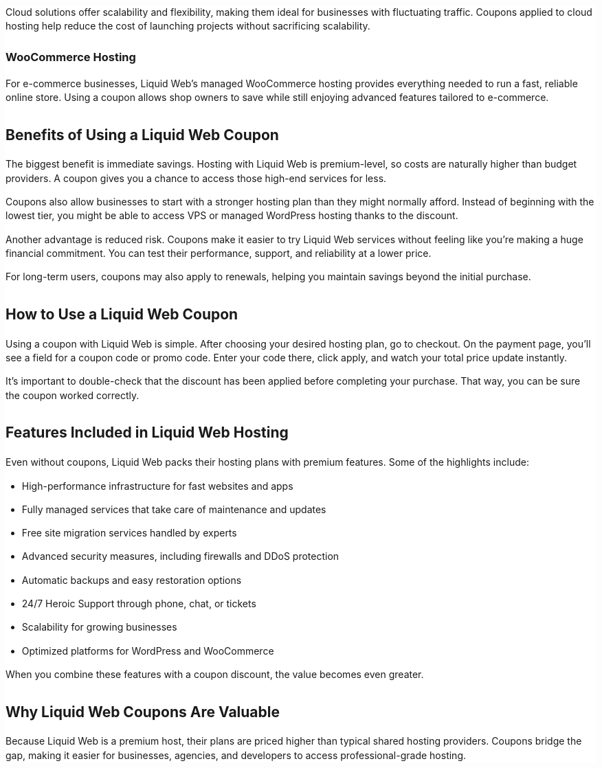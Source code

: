 <p data-start="4473" data-end="4693">Cloud solutions offer scalability and flexibility, making them ideal for businesses with fluctuating traffic. Coupons applied to cloud hosting help reduce the cost of launching projects without sacrificing scalability.</p>
<h3 data-start="4695" data-end="4720">WooCommerce Hosting</h3>
<p data-start="4722" data-end="4961">For e-commerce businesses, Liquid Web&rsquo;s managed WooCommerce hosting provides everything needed to run a fast, reliable online store. Using a coupon allows shop owners to save while still enjoying advanced features tailored to e-commerce.</p>
<h2 data-start="4968" data-end="5010">Benefits of Using a Liquid Web Coupon</h2>
<p data-start="5012" data-end="5222">The biggest benefit is immediate savings. Hosting with Liquid Web is premium-level, so costs are naturally higher than budget providers. A coupon gives you a chance to access those high-end services for less.</p>
<p data-start="5224" data-end="5454">Coupons also allow businesses to start with a stronger hosting plan than they might normally afford. Instead of beginning with the lowest tier, you might be able to access VPS or managed WordPress hosting thanks to the discount.</p>
<p data-start="5456" data-end="5681">Another advantage is reduced risk. Coupons make it easier to try Liquid Web services without feeling like you&rsquo;re making a huge financial commitment. You can test their performance, support, and reliability at a lower price.</p>
<p data-start="5683" data-end="5799">For long-term users, coupons may also apply to renewals, helping you maintain savings beyond the initial purchase.</p>
<h2 data-start="5806" data-end="5841">How to Use a Liquid Web Coupon</h2>
<p data-start="5843" data-end="6098">Using a coupon with Liquid Web is simple. After choosing your desired hosting plan, go to checkout. On the payment page, you&rsquo;ll see a field for a coupon code or promo code. Enter your code there, click apply, and watch your total price update instantly.</p>
<p data-start="6100" data-end="6255">It&rsquo;s important to double-check that the discount has been applied before completing your purchase. That way, you can be sure the coupon worked correctly.</p>
<h2 data-start="6262" data-end="6306">Features Included in Liquid Web Hosting</h2>
<p data-start="6308" data-end="6423">Even without coupons, Liquid Web packs their hosting plans with premium features. Some of the highlights include:</p>
<ul data-start="6425" data-end="6880">
    <li data-start="6425" data-end="6487">
        <p data-start="6427" data-end="6487">High-performance infrastructure for fast websites and apps</p>
    </li>
    <li data-start="6488" data-end="6556">
        <p data-start="6490" data-end="6556">Fully managed services that take care of maintenance and updates</p>
    </li>
    <li data-start="6557" data-end="6608">
        <p data-start="6559" data-end="6608">Free site migration services handled by experts</p>
    </li>
    <li data-start="6609" data-end="6680">
        <p data-start="6611" data-end="6680">Advanced security measures, including firewalls and DDoS protection</p>
    </li>
    <li data-start="6681" data-end="6731">
        <p data-start="6683" data-end="6731">Automatic backups and easy restoration options</p>
    </li>
    <li data-start="6732" data-end="6787">
        <p data-start="6734" data-end="6787">24/7 Heroic Support through phone, chat, or tickets</p>
    </li>
    <li data-start="6788" data-end="6826">
        <p data-start="6790" data-end="6826">Scalability for growing businesses</p>
    </li>
    <li data-start="6827" data-end="6880">
        <p data-start="6829" data-end="6880">Optimized platforms for WordPress and WooCommerce</p>
    </li>
</ul>
<p data-start="6882" data-end="6971">When you combine these features with a coupon discount, the value becomes even greater.</p>
<h2 data-start="6978" data-end="7018">Why Liquid Web Coupons Are Valuable</h2>
<p data-start="7020" data-end="7248">Because Liquid Web is a premium host, their plans are priced higher than typical shared hosting providers. Coupons bridge the gap, making it easier for businesses, agencies, and developers to access professional-grade hosting.</p>
